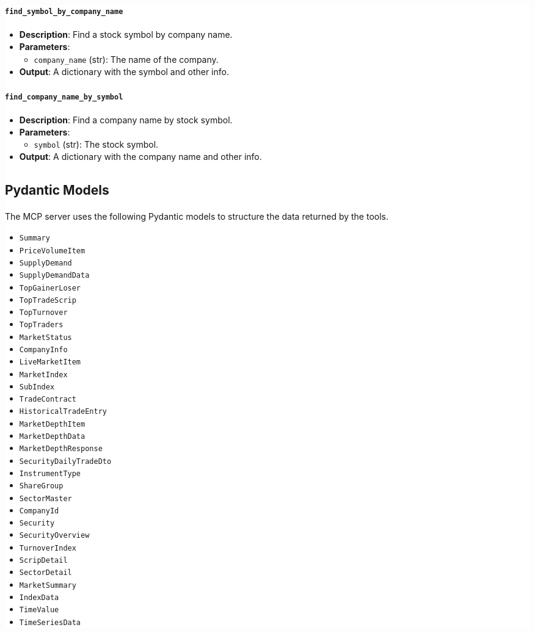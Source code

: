 #### `find_symbol_by_company_name`
- **Description**: Find a stock symbol by company name.
- **Parameters**:
    - `company_name` (str): The name of the company.
- **Output**: A dictionary with the symbol and other info.

#### `find_company_name_by_symbol`
- **Description**: Find a company name by stock symbol.
- **Parameters**:
    - `symbol` (str): The stock symbol.
- **Output**: A dictionary with the company name and other info.

## Pydantic Models

The MCP server uses the following Pydantic models to structure the data returned by the tools.

- `Summary`
- `PriceVolumeItem`
- `SupplyDemand`
- `SupplyDemandData`
- `TopGainerLoser`
- `TopTradeScrip`
- `TopTurnover`
- `TopTraders`
- `MarketStatus`
- `CompanyInfo`
- `LiveMarketItem`
- `MarketIndex`
- `SubIndex`
- `TradeContract`
- `HistoricalTradeEntry`
- `MarketDepthItem`
- `MarketDepthData`
- `MarketDepthResponse`
- `SecurityDailyTradeDto`
- `InstrumentType`
- `ShareGroup`
- `SectorMaster`
- `CompanyId`
- `Security`
- `SecurityOverview`
- `TurnoverIndex`
- `ScripDetail`
- `SectorDetail`
- `MarketSummary`
- `IndexData`
- `TimeValue`
- `TimeSeriesData`
